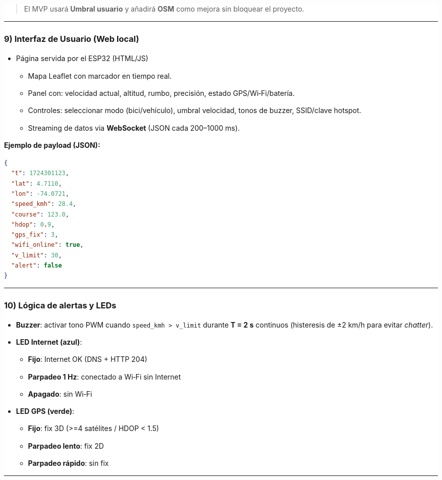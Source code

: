 
> El MVP usará **Umbral usuario** y añadirá **OSM** como mejora sin bloquear el proyecto.

---

### 9) Interfaz de Usuario (Web local)

- Página servida por el ESP32 (HTML/JS)
    
    - Mapa Leaflet con marcador en tiempo real.
        
    - Panel con: velocidad actual, altitud, rumbo, precisión, estado GPS/Wi‑Fi/batería.
        
    - Controles: seleccionar modo (bici/vehículo), umbral velocidad, tonos de buzzer, SSID/clave hotspot.
        
    - Streaming de datos via **WebSocket** (JSON cada 200–1000 ms).
        

**Ejemplo de payload (JSON):**

```json
{
  "t": 1724301123,
  "lat": 4.7110,
  "lon": -74.0721,
  "speed_kmh": 28.4,
  "course": 123.0,
  "hdop": 0.9,
  "gps_fix": 3,
  "wifi_online": true,
  "v_limit": 30,
  "alert": false
}
```

---

### 10) Lógica de alertas y LEDs

- **Buzzer**: activar tono PWM cuando `speed_kmh > v_limit` durante **T = 2 s** continuos (histeresis de ±2 km/h para evitar _chatter_).
    
- **LED Internet (azul)**:
    
    - **Fijo**: Internet OK (DNS + HTTP 204)
        
    - **Parpadeo 1 Hz**: conectado a Wi‑Fi sin Internet
        
    - **Apagado**: sin Wi‑Fi
        
- **LED GPS (verde)**:
    
    - **Fijo**: fix 3D (>=4 satélites / HDOP < 1.5)
        
    - **Parpadeo lento**: fix 2D
        
    - **Parpadeo rápido**: sin fix
        

---